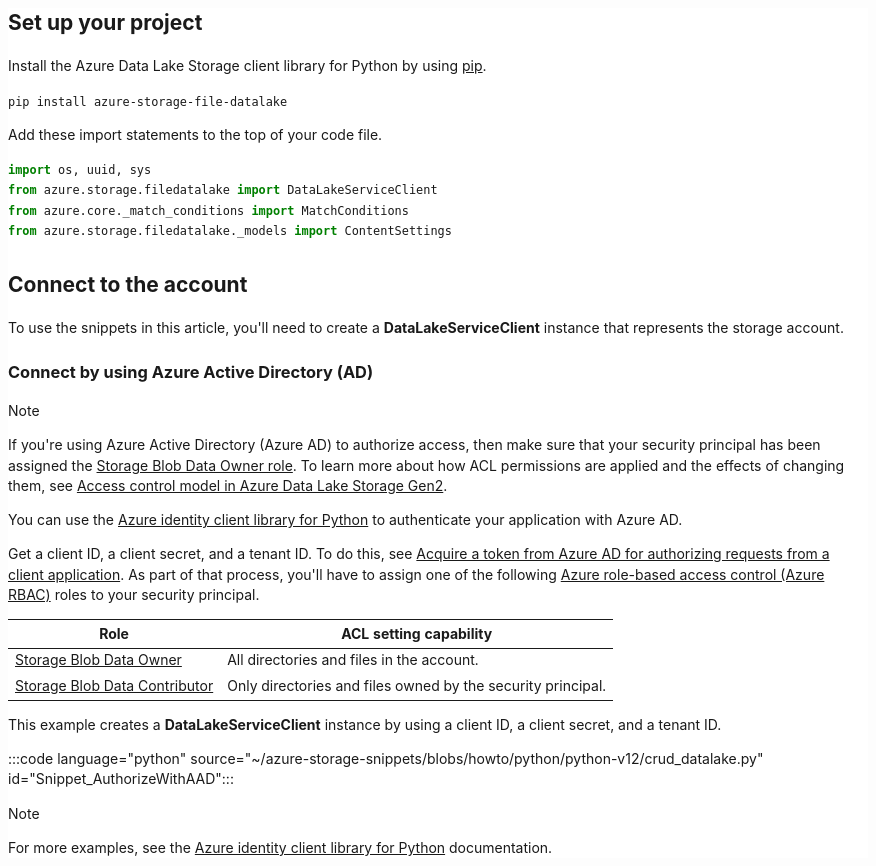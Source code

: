 ## Set up your project

Install the Azure Data Lake Storage client library for Python by using [pip](https://pypi.org/project/pip/).

```
pip install azure-storage-file-datalake
```

Add these import statements to the top of your code file.

```python
import os, uuid, sys
from azure.storage.filedatalake import DataLakeServiceClient
from azure.core._match_conditions import MatchConditions
from azure.storage.filedatalake._models import ContentSettings
```

## Connect to the account

To use the snippets in this article, you'll need to create a **DataLakeServiceClient** instance that represents the storage account. 

### Connect by using Azure Active Directory (AD)

> [!NOTE]
> If you're using Azure Active Directory (Azure AD) to authorize access, then make sure that your security principal has been assigned the [Storage Blob Data Owner role](../../role-based-access-control/built-in-roles.md#storage-blob-data-owner). To learn more about how ACL permissions are applied and the effects of changing them, see  [Access control model in Azure Data Lake Storage Gen2](./data-lake-storage-access-control-model.md).

You can use the [Azure identity client library for Python](https://pypi.org/project/azure-identity/) to authenticate your application with Azure AD.

Get a client ID, a client secret, and a tenant ID. To do this, see [Acquire a token from Azure AD for authorizing requests from a client application](../common/storage-auth-aad-app.md). As part of that process, you'll have to assign one of the following [Azure role-based access control (Azure RBAC)](../../role-based-access-control/overview.md) roles to your security principal. 

|Role|ACL setting capability|
|--|--|
|[Storage Blob Data Owner](../../role-based-access-control/built-in-roles.md#storage-blob-data-owner)|All directories and files in the account.|
|[Storage Blob Data Contributor](../../role-based-access-control/built-in-roles.md#storage-blob-data-contributor)|Only directories and files owned by the security principal.|

This example creates a **DataLakeServiceClient** instance by using a client ID, a client secret, and a tenant ID.

:::code language="python" source="~/azure-storage-snippets/blobs/howto/python/python-v12/crud_datalake.py" id="Snippet_AuthorizeWithAAD":::

> [!NOTE]
> For more examples, see the [Azure identity client library for Python](https://pypi.org/project/azure-identity/) documentation.

